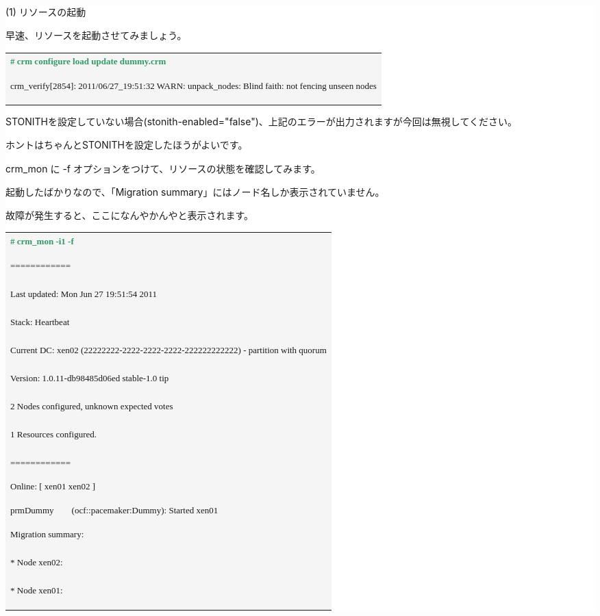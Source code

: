 
(1) リソースの起動  

早速、リソースを起動させてみましょう。



<table style="width: 700px;" border="0">
<tbody>
<tr>
<td style="text-align: justify; background-color: #f5f5f5;"><span style="font-family: verdana,geneva;"><span style="font-size: small;"><strong><span style="color: #339966;"># crm configure load update dummy.crm </span></strong> </span><span style="font-size: small;"> </span><span style="font-size: small;"> </span> </span> </p>
<p><span style="font-family: verdana,geneva; font-size: small;">crm_verify[2854]: 2011/06/27_19:51:32 WARN: unpack_nodes: Blind faith: not fencing unseen nodes</span></td>
</tr>
</tbody>
</table>


STONITHを設定していない場合(stonith-enabled="false")、上記のエラーが出力されますが今回は無視してください。  

ホントはちゃんとSTONITHを設定したほうがよいです。




crm_mon に -f オプションをつけて、リソースの状態を確認してみます。  

起動したばかりなので、「Migration summary」にはノード名しか表示されていません。  

故障が発生すると、ここになんやかんやと表示されます。  





<table style="width: 700px;" border="0">
<tbody>
<tr>
<td style="text-align: justify; background-color: #f5f5f5;"><span style="font-family: verdana,geneva;"><span style="font-size: small;"><strong><span style="color: #339966;"># crm_mon -i1 -f </span></strong> </span><span style="font-size: small;"> </span><span style="font-size: small;"> </span> </span> </p>
<p><span style="font-family: verdana,geneva; font-size: small;">============</span><br></br>
<span style="font-family: verdana,geneva; font-size: small;"> Last updated: Mon Jun 27 19:51:54 2011</span><br></br>
<span style="font-family: verdana,geneva; font-size: small;"> Stack: Heartbeat</span><br></br>
<span style="font-family: verdana,geneva; font-size: small;"> Current DC: xen02 (22222222-2222-2222-2222-222222222222) - partition with quorum</span><br></br>
<span style="font-family: verdana,geneva; font-size: small;"> Version: 1.0.11-db98485d06ed stable-1.0 tip</span><br></br>
<span style="font-family: verdana,geneva; font-size: small;"> 2 Nodes configured, unknown expected votes</span><br></br>
<span style="font-family: verdana,geneva; font-size: small;"> 1 Resources configured.</span><br></br>
<span style="font-family: verdana,geneva; font-size: small;"> ============ </span></p>
<p><span style="font-family: verdana,geneva; font-size: small;">Online: [ xen01 xen02 ]</span></p>
<p><span style="font-family: verdana,geneva; font-size: small;">prmDummy        (ocf::pacemaker:Dummy): Started xen01</span></p>
<p><span style="font-family: verdana,geneva; font-size: small;">Migration summary:</span><br></br>
<span style="font-family: verdana,geneva; font-size: small;"> * Node xen02:</span><br></br>
<span style="font-family: verdana,geneva; font-size: small;"> * Node xen01:</span></td>
</tr>
</tbody>
</table>
